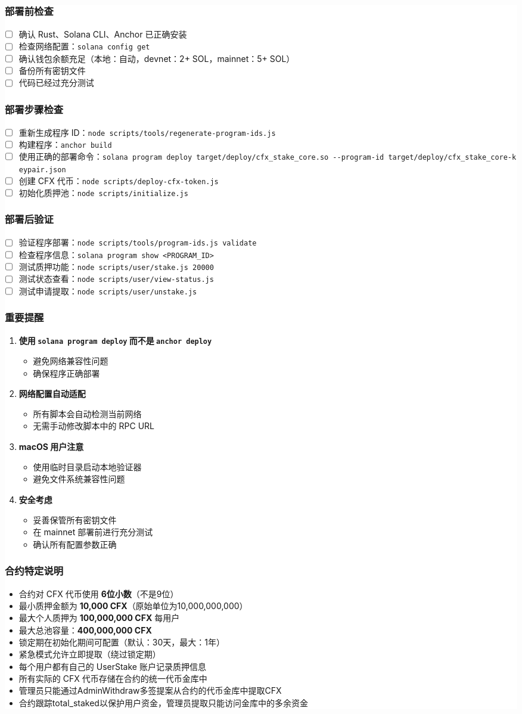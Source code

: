 ### 部署前检查

- [ ] 确认 Rust、Solana CLI、Anchor 已正确安装
- [ ] 检查网络配置：`solana config get`
- [ ] 确认钱包余额充足（本地：自动，devnet：2+ SOL，mainnet：5+ SOL）
- [ ] 备份所有密钥文件
- [ ] 代码已经过充分测试

### 部署步骤检查

- [ ] 重新生成程序 ID：`node scripts/tools/regenerate-program-ids.js`
- [ ] 构建程序：`anchor build`
- [ ] 使用正确的部署命令：`solana program deploy target/deploy/cfx_stake_core.so --program-id target/deploy/cfx_stake_core-keypair.json`
- [ ] 创建 CFX 代币：`node scripts/deploy-cfx-token.js`
- [ ] 初始化质押池：`node scripts/initialize.js`

### 部署后验证

- [ ] 验证程序部署：`node scripts/tools/program-ids.js validate`
- [ ] 检查程序信息：`solana program show <PROGRAM_ID>`
- [ ] 测试质押功能：`node scripts/user/stake.js 20000`
- [ ] 测试状态查看：`node scripts/user/view-status.js`
- [ ] 测试申请提取：`node scripts/user/unstake.js`

### 重要提醒

1. **使用 `solana program deploy` 而不是 `anchor deploy`**
   - 避免网络兼容性问题
   - 确保程序正确部署

2. **网络配置自动适配**
   - 所有脚本会自动检测当前网络
   - 无需手动修改脚本中的 RPC URL

3. **macOS 用户注意**
   - 使用临时目录启动本地验证器
   - 避免文件系统兼容性问题

4. **安全考虑**
   - 妥善保管所有密钥文件
   - 在 mainnet 部署前进行充分测试
   - 确认所有配置参数正确

### 合约特定说明

- 合约对 CFX 代币使用 **6位小数**（不是9位）
- 最小质押金额为 **10,000 CFX**（原始单位为10,000,000,000）
- 最大个人质押为 **100,000,000 CFX** 每用户
- 最大总池容量：**400,000,000 CFX**
- 锁定期在初始化期间可配置（默认：30天，最大：1年）
- 紧急模式允许立即提取（绕过锁定期）
- 每个用户都有自己的 UserStake 账户记录质押信息
- 所有实际的 CFX 代币存储在合约的统一代币金库中
- 管理员只能通过AdminWithdraw多签提案从合约的代币金库中提取CFX
- 合约跟踪total_staked以保护用户资金，管理员提取只能访问金库中的多余资金
